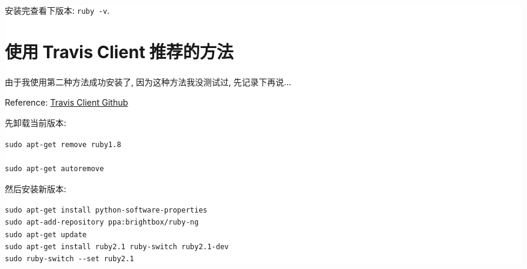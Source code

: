 安装完查看下版本: `ruby -v`.

# 使用 Travis Client 推荐的方法
由于我使用第二种方法成功安装了, 因为这种方法我没测试过, 先记录下再说...

Reference: [Travis Client Github](https://github.com/travis-ci/travis.rb#other-unix-systems)

先卸载当前版本:

```
sudo apt-get remove ruby1.8

sudo apt-get autoremove
```

然后安装新版本:

```
sudo apt-get install python-software-properties
sudo apt-add-repository ppa:brightbox/ruby-ng
sudo apt-get update
sudo apt-get install ruby2.1 ruby-switch ruby2.1-dev
sudo ruby-switch --set ruby2.1
```
